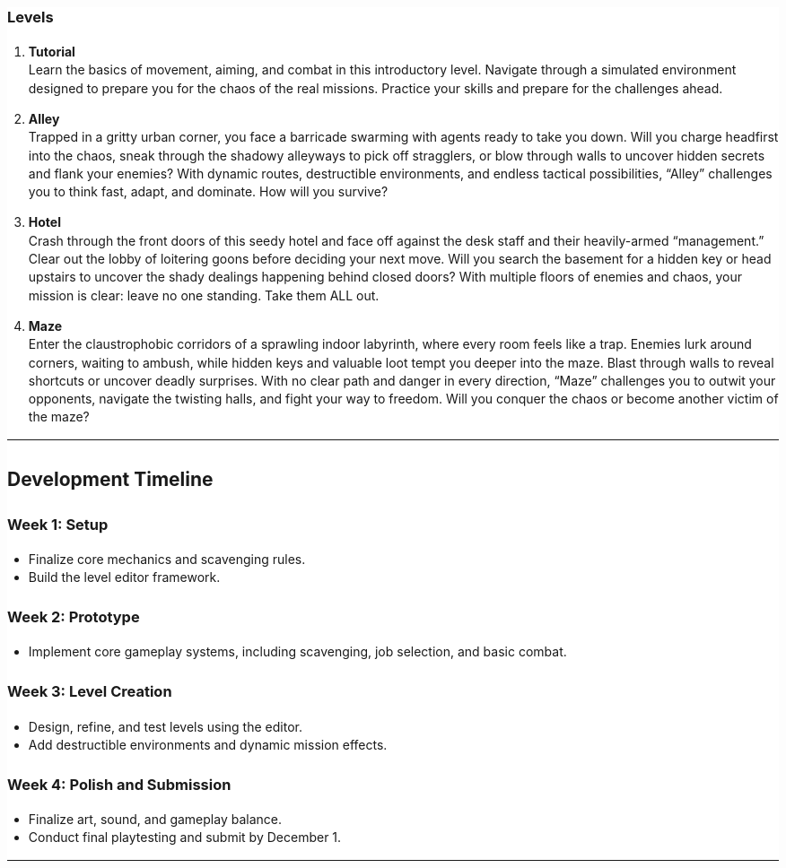 ### **Levels**  

1. **Tutorial**  
Learn the basics of movement, aiming, and combat in this introductory level. Navigate through a simulated environment designed to prepare you for the chaos of the real missions. Practice your skills and prepare for the challenges ahead.

2. **Alley**  
Trapped in a gritty urban corner, you face a barricade swarming with agents ready to take you down. Will you charge headfirst into the chaos, sneak through the shadowy alleyways to pick off stragglers, or blow through walls to uncover hidden secrets and flank your enemies? With dynamic routes, destructible environments, and endless tactical possibilities, “Alley” challenges you to think fast, adapt, and dominate. How will you survive?

3. **Hotel**  
Crash through the front doors of this seedy hotel and face off against the desk staff and their heavily-armed “management.” Clear out the lobby of loitering goons before deciding your next move. Will you search the basement for a hidden key or head upstairs to uncover the shady dealings happening behind closed doors? With multiple floors of enemies and chaos, your mission is clear: leave no one standing. Take them ALL out.

4. **Maze**  
Enter the claustrophobic corridors of a sprawling indoor labyrinth, where every room feels like a trap. Enemies lurk around corners, waiting to ambush, while hidden keys and valuable loot tempt you deeper into the maze. Blast through walls to reveal shortcuts or uncover deadly surprises. With no clear path and danger in every direction, “Maze” challenges you to outwit your opponents, navigate the twisting halls, and fight your way to freedom. Will you conquer the chaos or become another victim of the maze?


---

## **Development Timeline**

### **Week 1: Setup**  
- Finalize core mechanics and scavenging rules.  
- Build the level editor framework.  

### **Week 2: Prototype**  
- Implement core gameplay systems, including scavenging, job selection, and basic combat.  

### **Week 3: Level Creation**  
- Design, refine, and test levels using the editor.  
- Add destructible environments and dynamic mission effects.  

### **Week 4: Polish and Submission**  
- Finalize art, sound, and gameplay balance.  
- Conduct final playtesting and submit by December 1.

---
